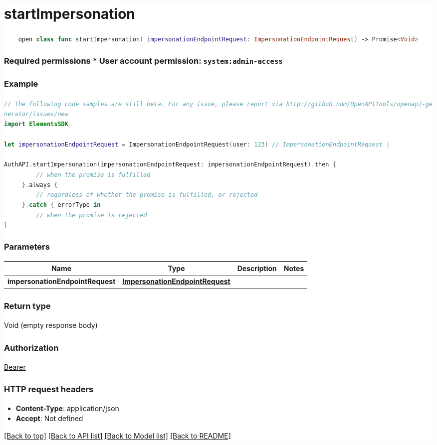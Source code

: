 # **startImpersonation**
```swift
    open class func startImpersonation( impersonationEndpointRequest: ImpersonationEndpointRequest) -> Promise<Void>
```



### Required permissions    * User account permission: `system:admin-access` 

### Example 
```swift
// The following code samples are still beta. For any issue, please report via http://github.com/OpenAPITools/openapi-generator/issues/new
import ElementsSDK

let impersonationEndpointRequest = ImpersonationEndpointRequest(user: 123) // ImpersonationEndpointRequest | 

AuthAPI.startImpersonation(impersonationEndpointRequest: impersonationEndpointRequest).then {
         // when the promise is fulfilled
     }.always {
         // regardless of whether the promise is fulfilled, or rejected
     }.catch { errorType in
         // when the promise is rejected
}
```

### Parameters

Name | Type | Description  | Notes
------------- | ------------- | ------------- | -------------
 **impersonationEndpointRequest** | [**ImpersonationEndpointRequest**](ImpersonationEndpointRequest.md) |  | 

### Return type

Void (empty response body)

### Authorization

[Bearer](../#Bearer)

### HTTP request headers

 - **Content-Type**: application/json
 - **Accept**: Not defined

[[Back to top]](#) [[Back to API list]](../#documentation-for-api-endpoints) [[Back to Model list]](../#documentation-for-models) [[Back to README]](../)
